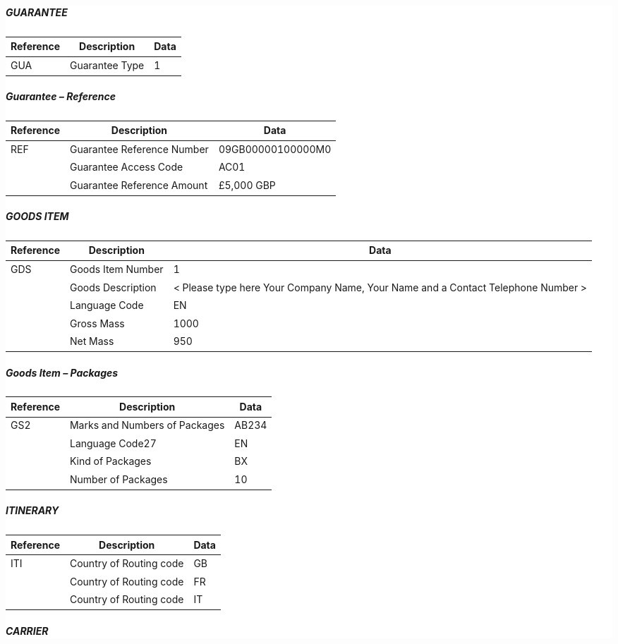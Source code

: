 ##### GUARANTEE                                                    

| **Reference** | **Description** | **Data** |
| ------------- | --------------- | -------- |
| GUA           | Guarantee Type  | 1        |


##### Guarantee – Reference                                        

| **Reference** | **Description**            | **Data**          |
| ------------- | -------------------------- | ----------------- |
| REF           | Guarantee Reference Number | 09GB00000100000M0 |
|               | Guarantee Access Code      | AC01              |
|               | Guarantee Reference Amount | £5,000 GBP        |

##### GOODS ITEM

| **Reference** | **Description**   | **Data**                                                                         |
| ------------- | ----------------- | -------------------------------------------------------------------------------- |
| GDS           | Goods Item Number | 1                                                                                |
|               | Goods Description | < Please type here Your Company Name, Your Name and a Contact Telephone Number > |
|               | Language Code     | EN                                                                               |
|               | Gross Mass        | 1000                                                                             |
|               | Net Mass          | 950                                                                              |

##### Goods Item – Packages                 

| **Reference** | **Description**               | **Data** |
| ------------- | ----------------------------- | -------- |
| GS2           | Marks and Numbers of Packages | AB234    |
|               | Language Code27               | EN       |
|               | Kind of Packages              | BX       |
|               | Number of Packages            | 10       |


##### ITINERARY                                                    

| **Reference** | **Description**         | **Data** |
| ------------- | ----------------------- | -------- |
| ITI           | Country of Routing code | GB       |
|               | Country of Routing code | FR       |
|               | Country of Routing code | IT       |

##### CARRIER                                                      
